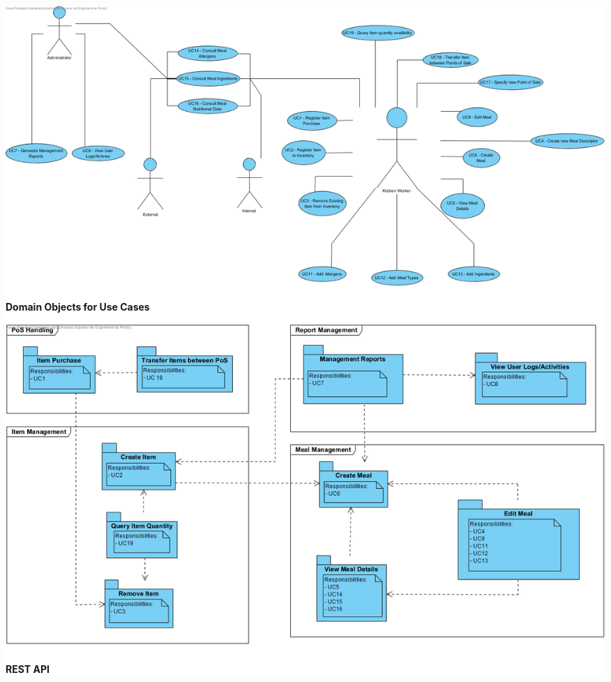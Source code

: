   ![UseCaseDiagram](../diagrams/UseCaseDiagram.png)

  **Domain Objects for Use Cases**

  ![DomainObjectsDiagram](../diagrams/DomainObjectsDiagram.png)


#### REST API
